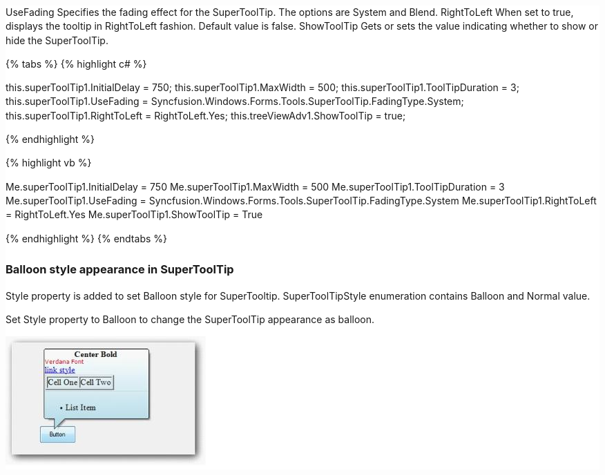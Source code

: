 <td>
UseFading</td><td>
Specifies the fading effect for the SuperToolTip. The options are System and Blend.</td></tr>
<tr>
<td>
RightToLeft</td><td>
When set to true, displays the tooltip in RightToLeft fashion. Default value is false.</td></tr>
<tr>
<td>
ShowToolTip</td><td>
Gets or sets the value indicating whether to show or hide the SuperToolTip.</td></tr>
</table>

{% tabs %}
{% highlight c# %}

this.superToolTip1.InitialDelay = 750;
this.superToolTip1.MaxWidth = 500;
this.superToolTip1.ToolTipDuration = 3;
this.superToolTip1.UseFading = Syncfusion.Windows.Forms.Tools.SuperToolTip.FadingType.System;
this.superToolTip1.RightToLeft = RightToLeft.Yes;
this.treeViewAdv1.ShowToolTip = true;

{% endhighlight %}

{% highlight vb %}

Me.superToolTip1.InitialDelay = 750
Me.superToolTip1.MaxWidth = 500
Me.superToolTip1.ToolTipDuration = 3
Me.superToolTip1.UseFading = Syncfusion.Windows.Forms.Tools.SuperToolTip.FadingType.System
Me.superToolTip1.RightToLeft = RightToLeft.Yes
Me.superToolTip1.ShowToolTip = True

{% endhighlight %}
{% endtabs %}

### Balloon style appearance in SuperToolTip

Style property is added to set Balloon style for SuperTooltip.  SuperToolTipStyle enumeration contains Balloon and Normal value. 

Set Style property to Balloon to change the SuperToolTip appearance as balloon.

![Balloon style appearance in SuperToolTip](SuperToolTip_images/SuperToolTip_img7.jpeg)
